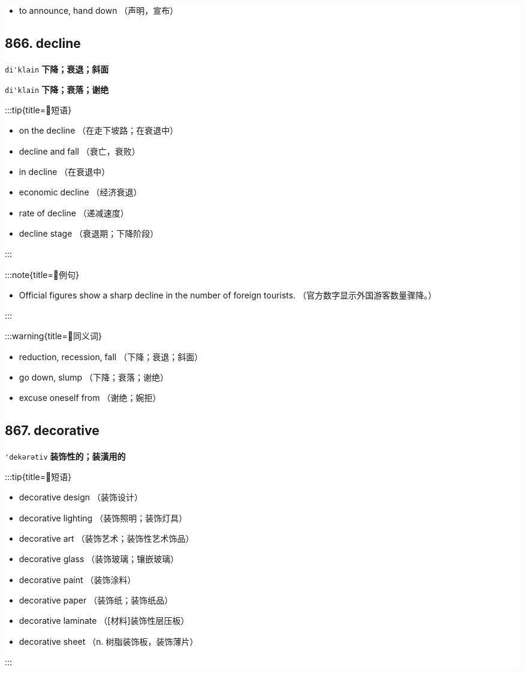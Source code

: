 - to announce, hand down （声明，宣布）


## 866. decline

`di'klain`  **下降；衰退；斜面**

`di'klain`  **下降；衰落；谢绝**

:::tip{title=🤩短语}

- on the decline （在走下坡路；在衰退中）

- decline and fall （衰亡，衰败）

- in decline （在衰退中）

- economic decline （经济衰退）

- rate of decline （递减速度）

- decline stage （衰退期；下降阶段）

:::

:::note{title=🎤例句}

- Official figures show a sharp decline in the number of foreign tourists. （官方数字显示外国游客数量骤降。）

:::

:::warning{title=🤔同义词}

- reduction, recession, fall （下降；衰退；斜面）

- go down, slump （下降；衰落；谢绝）

- excuse oneself from （谢绝；婉拒）


## 867. decorative

`'dekərətiv`  **装饰性的；装潢用的**

:::tip{title=🤩短语}

- decorative design （装饰设计）

- decorative lighting （装饰照明；装饰灯具）

- decorative art （装饰艺术；装饰性艺术饰品）

- decorative glass （装饰玻璃；镶嵌玻璃）

- decorative paint （装饰涂料）

- decorative paper （装饰纸；装饰纸品）

- decorative laminate （[材料]装饰性层压板）

- decorative sheet （n. 树脂装饰板，装饰薄片）

:::
